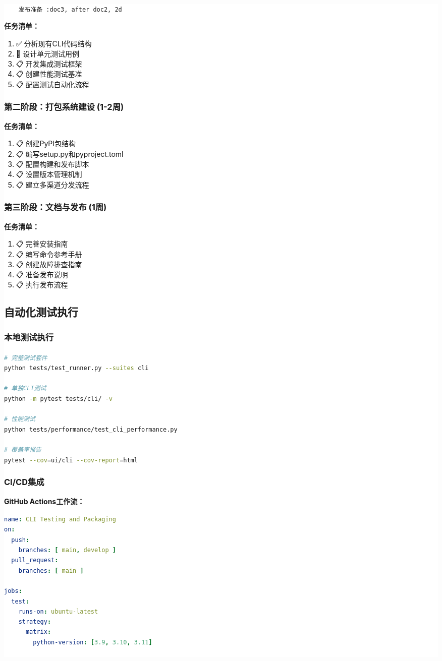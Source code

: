 ```mermaid
    发布准备 :doc3, after doc2, 2d
```

**任务清单：**
1. ✅ 分析现有CLI代码结构
2. 🔄 设计单元测试用例
3. 📋 开发集成测试框架
4. 📋 创建性能测试基准
5. 📋 配置测试自动化流程

### 第二阶段：打包系统建设 (1-2周)

**任务清单：**
1. 📋 创建PyPI包结构
2. 📋 编写setup.py和pyproject.toml
3. 📋 配置构建和发布脚本
4. 📋 设置版本管理机制
5. 📋 建立多渠道分发流程

### 第三阶段：文档与发布 (1周)

**任务清单：**
1. 📋 完善安装指南
2. 📋 编写命令参考手册
3. 📋 创建故障排查指南
4. 📋 准备发布说明
5. 📋 执行发布流程

## 自动化测试执行

### 本地测试执行

```bash
# 完整测试套件
python tests/test_runner.py --suites cli

# 单独CLI测试
python -m pytest tests/cli/ -v

# 性能测试
python tests/performance/test_cli_performance.py

# 覆盖率报告
pytest --cov=ui/cli --cov-report=html
```

### CI/CD集成

**GitHub Actions工作流：**
```yaml
name: CLI Testing and Packaging
on:
  push:
    branches: [ main, develop ]
  pull_request:
    branches: [ main ]

jobs:
  test:
    runs-on: ubuntu-latest
    strategy:
      matrix:
        python-version: [3.9, 3.10, 3.11]
    
```